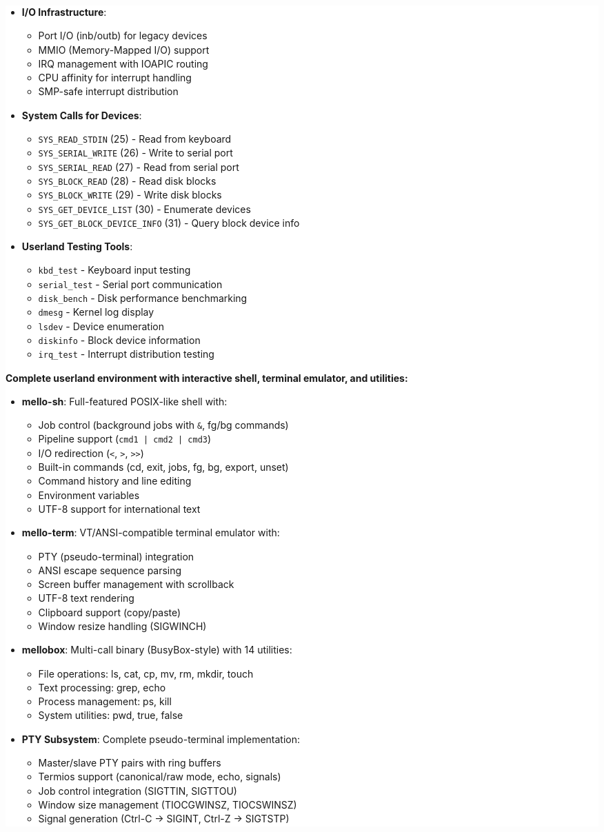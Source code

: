 - **I/O Infrastructure**:
  - Port I/O (inb/outb) for legacy devices
  - MMIO (Memory-Mapped I/O) support
  - IRQ management with IOAPIC routing
  - CPU affinity for interrupt handling
  - SMP-safe interrupt distribution

- **System Calls for Devices**:
  - `SYS_READ_STDIN` (25) - Read from keyboard
  - `SYS_SERIAL_WRITE` (26) - Write to serial port
  - `SYS_SERIAL_READ` (27) - Read from serial port
  - `SYS_BLOCK_READ` (28) - Read disk blocks
  - `SYS_BLOCK_WRITE` (29) - Write disk blocks
  - `SYS_GET_DEVICE_LIST` (30) - Enumerate devices
  - `SYS_GET_BLOCK_DEVICE_INFO` (31) - Query block device info

- **Userland Testing Tools**:
  - `kbd_test` - Keyboard input testing
  - `serial_test` - Serial port communication
  - `disk_bench` - Disk performance benchmarking
  - `dmesg` - Kernel log display
  - `lsdev` - Device enumeration
  - `diskinfo` - Block device information
  - `irq_test` - Interrupt distribution testing

**Complete userland environment with interactive shell, terminal emulator, and utilities:**

- **mello-sh**: Full-featured POSIX-like shell with:
  - Job control (background jobs with `&`, fg/bg commands)
  - Pipeline support (`cmd1 | cmd2 | cmd3`)
  - I/O redirection (`<`, `>`, `>>`)
  - Built-in commands (cd, exit, jobs, fg, bg, export, unset)
  - Command history and line editing
  - Environment variables
  - UTF-8 support for international text

- **mello-term**: VT/ANSI-compatible terminal emulator with:
  - PTY (pseudo-terminal) integration
  - ANSI escape sequence parsing
  - Screen buffer management with scrollback
  - UTF-8 text rendering
  - Clipboard support (copy/paste)
  - Window resize handling (SIGWINCH)

- **mellobox**: Multi-call binary (BusyBox-style) with 14 utilities:
  - File operations: ls, cat, cp, mv, rm, mkdir, touch
  - Text processing: grep, echo
  - Process management: ps, kill
  - System utilities: pwd, true, false

- **PTY Subsystem**: Complete pseudo-terminal implementation:
  - Master/slave PTY pairs with ring buffers
  - Termios support (canonical/raw mode, echo, signals)
  - Job control integration (SIGTTIN, SIGTTOU)
  - Window size management (TIOCGWINSZ, TIOCSWINSZ)
  - Signal generation (Ctrl-C → SIGINT, Ctrl-Z → SIGTSTP)
